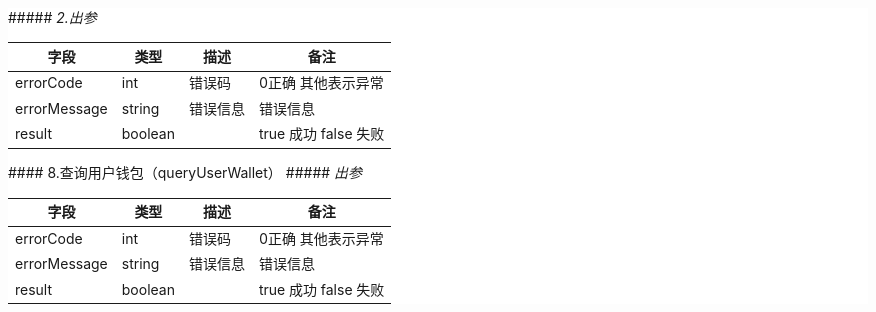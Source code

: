 </tr>
</tbody>
</table>
##### <i>2.出参</i>
<table>
<thead>
<tr>
<th>字段</th>
<th>类型</th>
<th>描述</th>
<th>备注</th>
</tr>
</thead>
<tbody>
<tr>
<td>errorCode</td>
<td>int</td>
<td>错误码</td>
<td>0正确  其他表示异常</td>
</tr>
<tr>
<td>errorMessage</td>
<td>string</td>
<td>错误信息</td>
<td>错误信息</td>
</tr>
<tr>
<td>result</td>
<td>boolean</td>
<td></td>
<td>true 成功  false 失败</td>
</tr>
</tbody>
</table>
#### 8.查询用户钱包（queryUserWallet）
##### <i>出参</i>
<table>
<thead>
<tr>
<th>字段</th>
<th>类型</th>
<th>描述</th>
<th>备注</th>
</tr>
</thead>
<tbody>
<tr>
<td>errorCode</td>
<td>int</td>
<td>错误码</td>
<td>0正确  其他表示异常</td>
</tr>
<tr>
<td>errorMessage</td>
<td>string</td>
<td>错误信息</td>
<td>错误信息</td>
</tr>
<tr>
<td>result</td>
<td>boolean</td>
<td></td>
<td>true 成功  false 失败</td>